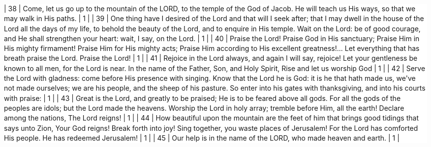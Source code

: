 |   38    |                                                                                                                                                                                                                                                                            Come, let us go up to the mountain of the LORD, to the temple of the God of Jacob. He will teach us His ways, so that we may walk in His paths.                                                                                                                                                                                                                                                                             |    1    |
|   39    |                                                                                                                                                                                                One thing have I desired of the Lord and that will I seek after; that I may dwell in the house of the Lord all the days of my life, to behold the beauty of the Lord, and to enquire in His temple. Wait on the Lord: be of good courage, and He shall strengthen your heart: wait, I say, on the Lord.                                                                                                                                                                                                 |    1    |
|   40    |                                                                                                                                                                                                                                 Praise the Lord! Praise God in His sanctuary; Praise Him in His mighty firmament! Praise Him for His mighty acts; Praise Him according to His excellent greatness!... Let everything that has breath praise the Lord. Praise the Lord!                                                                                                                                                                                                                                 |    1    |
|   41    |                                                                                                                                                                                                                                                 Rejoice in the Lord always, and again I will say, rejoice! Let your gentleness be known to all men, for the Lord is near. In the name of the Father, Son, and Holy Spirit, Rise and let us worship God                                                                                                                                                                                                                                                 |    1    |
|   42    |                                                                                                                                                                                                         Serve the Lord with gladness: come before His presence with singing. Know that the Lord he is God: it is he that hath made us, we've not made ourselves; we are his people, and the sheep of his pasture. So enter into his gates with thanksgiving, and into his courts with praise:                                                                                                                                                                                                          |    1    |
|   43    |                                                                                                                                                                                                               Great is the Lord, and greatly to be praised; He is to be feared above all gods. For all the gods of the peoples are idols; but the Lord made the heavens. Worship the Lord in holy array; tremble before Him, all the earth! Declare among the nations, The Lord reigns!                                                                                                                                                                                                                |    1    |
|   44    |                                                                                                                                                                                                                        How beautiful upon the mountain are the feet of him that brings good tidings that says unto Zion, Your God reigns! Break forth into joy! Sing together, you waste places of Jerusalem! For the Lord has comforted His people. He has redeemed Jerusalem!                                                                                                                                                                                                                        |    1    |
|   45    |                                                                                                                                                                                                                                                                                                                    Our help is in the name of the LORD, who made heaven and earth.                                                                                                                                                                                                                                                                                                                     |    1    |